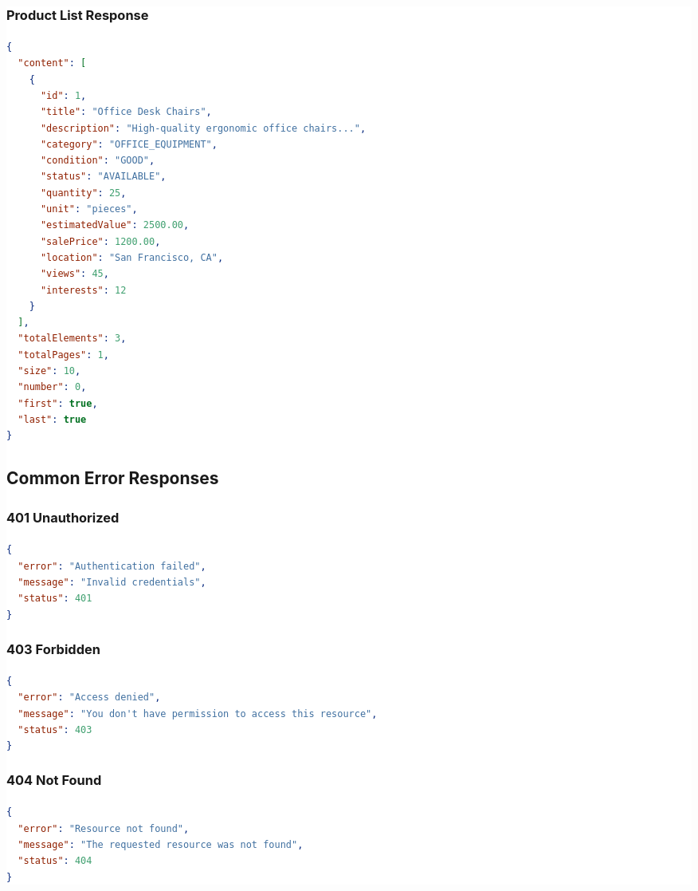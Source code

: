### Product List Response
```json
{
  "content": [
    {
      "id": 1,
      "title": "Office Desk Chairs",
      "description": "High-quality ergonomic office chairs...",
      "category": "OFFICE_EQUIPMENT",
      "condition": "GOOD",
      "status": "AVAILABLE",
      "quantity": 25,
      "unit": "pieces",
      "estimatedValue": 2500.00,
      "salePrice": 1200.00,
      "location": "San Francisco, CA",
      "views": 45,
      "interests": 12
    }
  ],
  "totalElements": 3,
  "totalPages": 1,
  "size": 10,
  "number": 0,
  "first": true,
  "last": true
}
```

## Common Error Responses

### 401 Unauthorized
```json
{
  "error": "Authentication failed",
  "message": "Invalid credentials",
  "status": 401
}
```

### 403 Forbidden
```json
{
  "error": "Access denied",
  "message": "You don't have permission to access this resource",
  "status": 403
}
```

### 404 Not Found
```json
{
  "error": "Resource not found",
  "message": "The requested resource was not found",
  "status": 404
}
```
